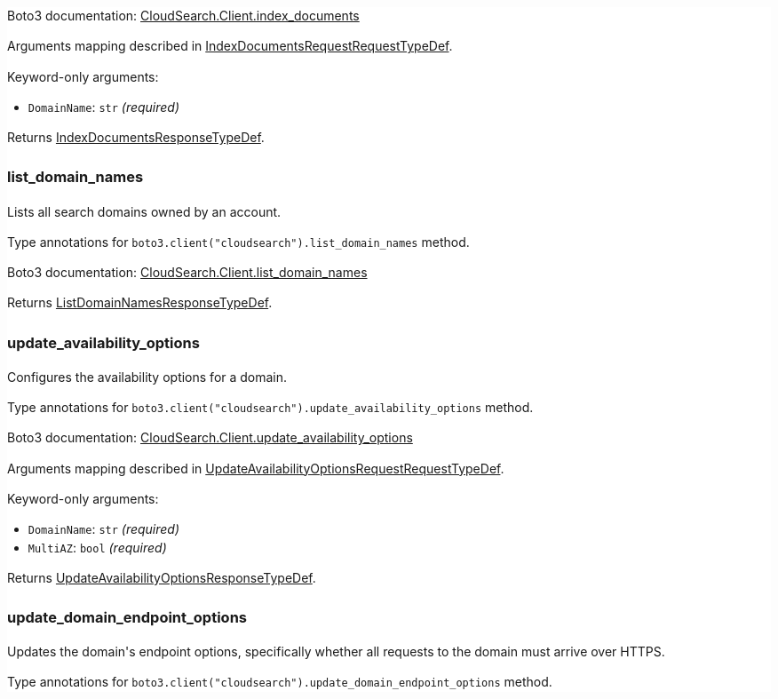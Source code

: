 Boto3 documentation:
[CloudSearch.Client.index_documents](https://boto3.amazonaws.com/v1/documentation/api/latest/reference/services/cloudsearch.html#CloudSearch.Client.index_documents)

Arguments mapping described in
[IndexDocumentsRequestRequestTypeDef](./type_defs.md#indexdocumentsrequestrequesttypedef).

Keyword-only arguments:

- `DomainName`: `str` *(required)*

Returns
[IndexDocumentsResponseTypeDef](./type_defs.md#indexdocumentsresponsetypedef).

### list_domain_names

Lists all search domains owned by an account.

Type annotations for `boto3.client("cloudsearch").list_domain_names` method.

Boto3 documentation:
[CloudSearch.Client.list_domain_names](https://boto3.amazonaws.com/v1/documentation/api/latest/reference/services/cloudsearch.html#CloudSearch.Client.list_domain_names)

Returns
[ListDomainNamesResponseTypeDef](./type_defs.md#listdomainnamesresponsetypedef).

### update_availability_options

Configures the availability options for a domain.

Type annotations for `boto3.client("cloudsearch").update_availability_options`
method.

Boto3 documentation:
[CloudSearch.Client.update_availability_options](https://boto3.amazonaws.com/v1/documentation/api/latest/reference/services/cloudsearch.html#CloudSearch.Client.update_availability_options)

Arguments mapping described in
[UpdateAvailabilityOptionsRequestRequestTypeDef](./type_defs.md#updateavailabilityoptionsrequestrequesttypedef).

Keyword-only arguments:

- `DomainName`: `str` *(required)*
- `MultiAZ`: `bool` *(required)*

Returns
[UpdateAvailabilityOptionsResponseTypeDef](./type_defs.md#updateavailabilityoptionsresponsetypedef).

### update_domain_endpoint_options

Updates the domain's endpoint options, specifically whether all requests to the
domain must arrive over HTTPS.

Type annotations for
`boto3.client("cloudsearch").update_domain_endpoint_options` method.
